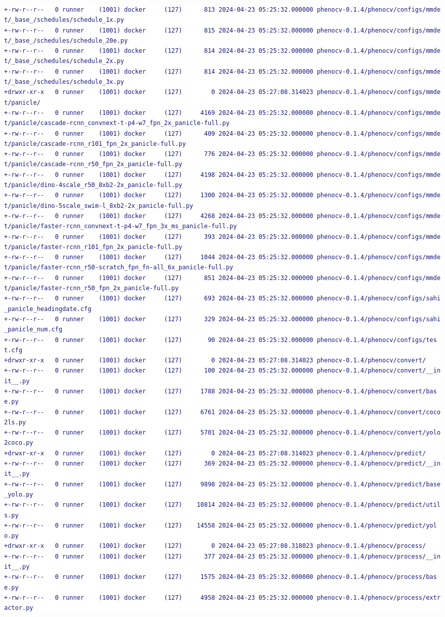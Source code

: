 ```diff
+-rw-r--r--   0 runner    (1001) docker     (127)      813 2024-04-23 05:25:32.000000 phenocv-0.1.4/phenocv/configs/mmdet/_base_/schedules/schedule_1x.py
+-rw-r--r--   0 runner    (1001) docker     (127)      815 2024-04-23 05:25:32.000000 phenocv-0.1.4/phenocv/configs/mmdet/_base_/schedules/schedule_20e.py
+-rw-r--r--   0 runner    (1001) docker     (127)      814 2024-04-23 05:25:32.000000 phenocv-0.1.4/phenocv/configs/mmdet/_base_/schedules/schedule_2x.py
+-rw-r--r--   0 runner    (1001) docker     (127)      814 2024-04-23 05:25:32.000000 phenocv-0.1.4/phenocv/configs/mmdet/_base_/schedules/schedule_3x.py
+drwxr-xr-x   0 runner    (1001) docker     (127)        0 2024-04-23 05:27:08.314023 phenocv-0.1.4/phenocv/configs/mmdet/panicle/
+-rw-r--r--   0 runner    (1001) docker     (127)     4169 2024-04-23 05:25:32.000000 phenocv-0.1.4/phenocv/configs/mmdet/panicle/cascade-rcnn_convnext-t-p4-w7_fpn_2x_panicle-full.py
+-rw-r--r--   0 runner    (1001) docker     (127)      409 2024-04-23 05:25:32.000000 phenocv-0.1.4/phenocv/configs/mmdet/panicle/cascade-rcnn_r101_fpn_2x_panicle-full.py
+-rw-r--r--   0 runner    (1001) docker     (127)      776 2024-04-23 05:25:32.000000 phenocv-0.1.4/phenocv/configs/mmdet/panicle/cascade-rcnn_r50_fpn_2x_panicle-full.py
+-rw-r--r--   0 runner    (1001) docker     (127)     4198 2024-04-23 05:25:32.000000 phenocv-0.1.4/phenocv/configs/mmdet/panicle/dino-4scale_r50_8xb2-2x_panicle-full.py
+-rw-r--r--   0 runner    (1001) docker     (127)     1300 2024-04-23 05:25:32.000000 phenocv-0.1.4/phenocv/configs/mmdet/panicle/dino-5scale_swim-l_8xb2-2x_panicle-full.py
+-rw-r--r--   0 runner    (1001) docker     (127)     4268 2024-04-23 05:25:32.000000 phenocv-0.1.4/phenocv/configs/mmdet/panicle/faster-rcnn_convnext-t-p4-w7_fpn_3x_ms_panicle-full.py
+-rw-r--r--   0 runner    (1001) docker     (127)      393 2024-04-23 05:25:32.000000 phenocv-0.1.4/phenocv/configs/mmdet/panicle/faster-rcnn_r101_fpn_2x_panicle-full.py
+-rw-r--r--   0 runner    (1001) docker     (127)     1044 2024-04-23 05:25:32.000000 phenocv-0.1.4/phenocv/configs/mmdet/panicle/faster-rcnn_r50-scratch_fpn_fn-all_6x_panicle-full.py
+-rw-r--r--   0 runner    (1001) docker     (127)      851 2024-04-23 05:25:32.000000 phenocv-0.1.4/phenocv/configs/mmdet/panicle/faster-rcnn_r50_fpn_2x_panicle-full.py
+-rw-r--r--   0 runner    (1001) docker     (127)      693 2024-04-23 05:25:32.000000 phenocv-0.1.4/phenocv/configs/sahi_panicle_headingdate.cfg
+-rw-r--r--   0 runner    (1001) docker     (127)      329 2024-04-23 05:25:32.000000 phenocv-0.1.4/phenocv/configs/sahi_panicle_num.cfg
+-rw-r--r--   0 runner    (1001) docker     (127)       90 2024-04-23 05:25:32.000000 phenocv-0.1.4/phenocv/configs/test.cfg
+drwxr-xr-x   0 runner    (1001) docker     (127)        0 2024-04-23 05:27:08.314023 phenocv-0.1.4/phenocv/convert/
+-rw-r--r--   0 runner    (1001) docker     (127)      100 2024-04-23 05:25:32.000000 phenocv-0.1.4/phenocv/convert/__init__.py
+-rw-r--r--   0 runner    (1001) docker     (127)     1788 2024-04-23 05:25:32.000000 phenocv-0.1.4/phenocv/convert/base.py
+-rw-r--r--   0 runner    (1001) docker     (127)     6761 2024-04-23 05:25:32.000000 phenocv-0.1.4/phenocv/convert/coco2ls.py
+-rw-r--r--   0 runner    (1001) docker     (127)     5701 2024-04-23 05:25:32.000000 phenocv-0.1.4/phenocv/convert/yolo2coco.py
+drwxr-xr-x   0 runner    (1001) docker     (127)        0 2024-04-23 05:27:08.314023 phenocv-0.1.4/phenocv/predict/
+-rw-r--r--   0 runner    (1001) docker     (127)      369 2024-04-23 05:25:32.000000 phenocv-0.1.4/phenocv/predict/__init__.py
+-rw-r--r--   0 runner    (1001) docker     (127)     9898 2024-04-23 05:25:32.000000 phenocv-0.1.4/phenocv/predict/base_yolo.py
+-rw-r--r--   0 runner    (1001) docker     (127)    10814 2024-04-23 05:25:32.000000 phenocv-0.1.4/phenocv/predict/utils.py
+-rw-r--r--   0 runner    (1001) docker     (127)    14558 2024-04-23 05:25:32.000000 phenocv-0.1.4/phenocv/predict/yolo.py
+drwxr-xr-x   0 runner    (1001) docker     (127)        0 2024-04-23 05:27:08.318023 phenocv-0.1.4/phenocv/process/
+-rw-r--r--   0 runner    (1001) docker     (127)      377 2024-04-23 05:25:32.000000 phenocv-0.1.4/phenocv/process/__init__.py
+-rw-r--r--   0 runner    (1001) docker     (127)     1575 2024-04-23 05:25:32.000000 phenocv-0.1.4/phenocv/process/base.py
+-rw-r--r--   0 runner    (1001) docker     (127)     4958 2024-04-23 05:25:32.000000 phenocv-0.1.4/phenocv/process/extractor.py
```